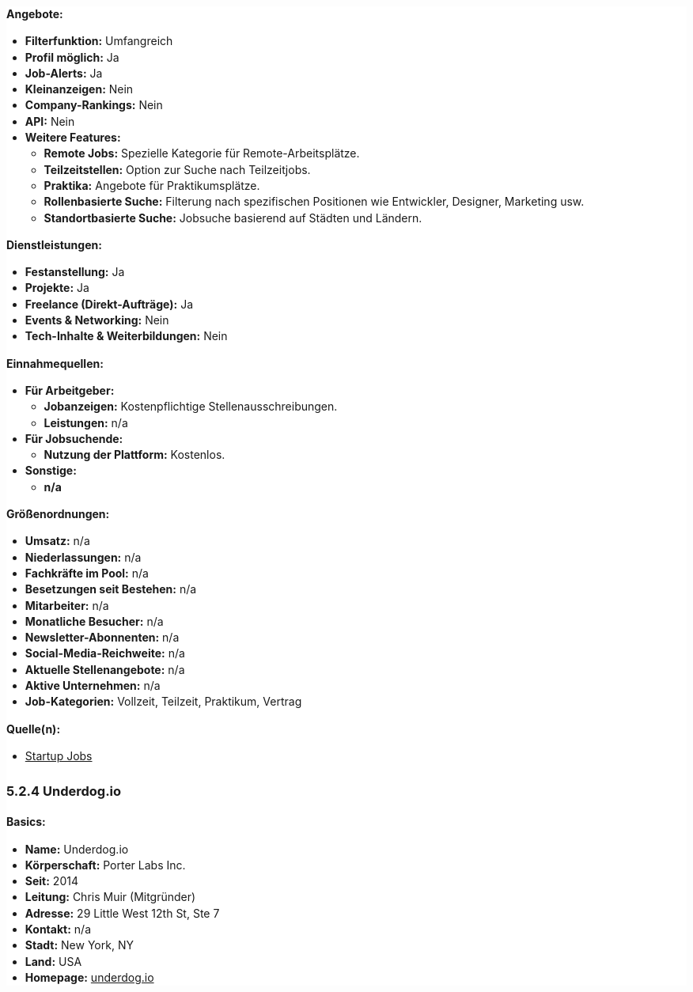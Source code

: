 **Angebote:**
- **Filterfunktion:** Umfangreich
- **Profil möglich:** Ja
- **Job-Alerts:** Ja
- **Kleinanzeigen:** Nein
- **Company-Rankings:** Nein
- **API:** Nein
- **Weitere Features:**
  - **Remote Jobs:** Spezielle Kategorie für Remote-Arbeitsplätze.
  - **Teilzeitstellen:** Option zur Suche nach Teilzeitjobs.
  - **Praktika:** Angebote für Praktikumsplätze.
  - **Rollenbasierte Suche:** Filterung nach spezifischen Positionen wie Entwickler, Designer, Marketing usw.
  - **Standortbasierte Suche:** Jobsuche basierend auf Städten und Ländern.

**Dienstleistungen:**
- **Festanstellung:** Ja
- **Projekte:** Ja
- **Freelance (Direkt-Aufträge):** Ja
- **Events & Networking:** Nein
- **Tech-Inhalte & Weiterbildungen:** Nein

**Einnahmequellen:**
- **Für Arbeitgeber:**
  - **Jobanzeigen:** Kostenpflichtige Stellenausschreibungen.
  - **Leistungen:** n/a
- **Für Jobsuchende:**
  - **Nutzung der Plattform:** Kostenlos.
- **Sonstige:**
  - **n/a**

**Größenordnungen:**
- **Umsatz:** n/a
- **Niederlassungen:** n/a
- **Fachkräfte im Pool:** n/a
- **Besetzungen seit Bestehen:** n/a
- **Mitarbeiter:** n/a
- **Monatliche Besucher:** n/a
- **Newsletter-Abonnenten:** n/a
- **Social-Media-Reichweite:** n/a
- **Aktuelle Stellenangebote:** n/a
- **Aktive Unternehmen:** n/a
- **Job-Kategorien:** Vollzeit, Teilzeit, Praktikum, Vertrag

**Quelle(n):**
- [Startup Jobs](https://startup.jobs)


### 5.2.4 Underdog\.io

**Basics:**
- **Name:** Underdog.io
- **Körperschaft:** Porter Labs Inc.
- **Seit:** 2014
- **Leitung:** Chris Muir (Mitgründer)
- **Adresse:** 29 Little West 12th St, Ste 7
- **Kontakt:** n/a
- **Stadt:** New York, NY
- **Land:** USA
- **Homepage:** [underdog.io](https://underdog.io)
